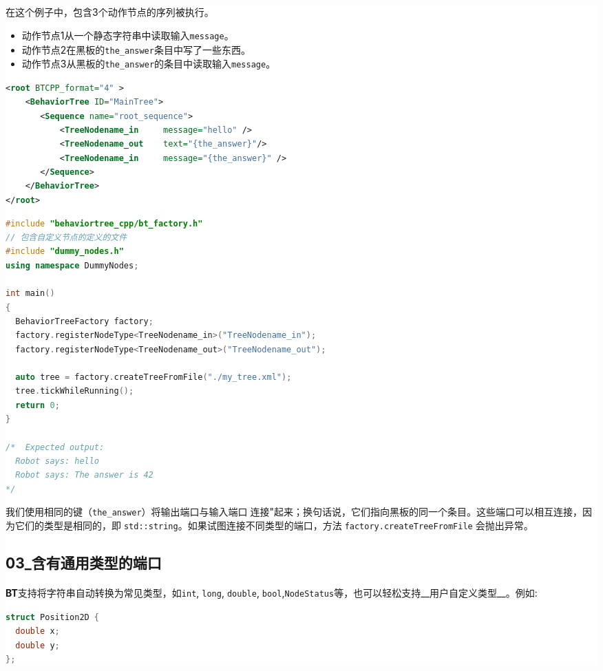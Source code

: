 在这个例子中，包含3个动作节点的序列被执行。

- 动作节点1从一个静态字符串中读取输入`message`。
- 动作节点2在黑板的`the_answer`条目中写了一些东西。
- 动作节点3从黑板的`the_answer`的条目中读取输入`message`。

```xml
<root BTCPP_format="4" >
    <BehaviorTree ID="MainTree">
       <Sequence name="root_sequence">
           <TreeNodename_in     message="hello" />
           <TreeNodename_out    text="{the_answer}"/>
           <TreeNodename_in     message="{the_answer}" />
       </Sequence>
    </BehaviorTree>
</root>
```

```cpp
#include "behaviortree_cpp/bt_factory.h"
// 包含自定义节点的定义的文件
#include "dummy_nodes.h"
using namespace DummyNodes;

int main()
{  
  BehaviorTreeFactory factory;
  factory.registerNodeType<TreeNodename_in>("TreeNodename_in");
  factory.registerNodeType<TreeNodename_out>("TreeNodename_out");

  auto tree = factory.createTreeFromFile("./my_tree.xml");
  tree.tickWhileRunning();
  return 0;
}

/*  Expected output:
  Robot says: hello
  Robot says: The answer is 42
*/
```

我们使用相同的键（`the_answer`）将输出端口与输入端口 连接"起来；换句话说，它们指向黑板的同一个条目。这些端口可以相互连接，因为它们的类型是相同的，即 `std::string`。如果试图连接不同类型的端口，方法 `factory.createTreeFromFile` 会抛出异常。

## 03_含有通用类型的端口

**BT**支持将字符串自动转换为常见类型，如`int`, `long`, `double`, `bool`,`NodeStatus`等，也可以轻松支持__用户自定义类型__。例如:

```c++
struct Position2D { 
  double x;
  double y; 
};
```
